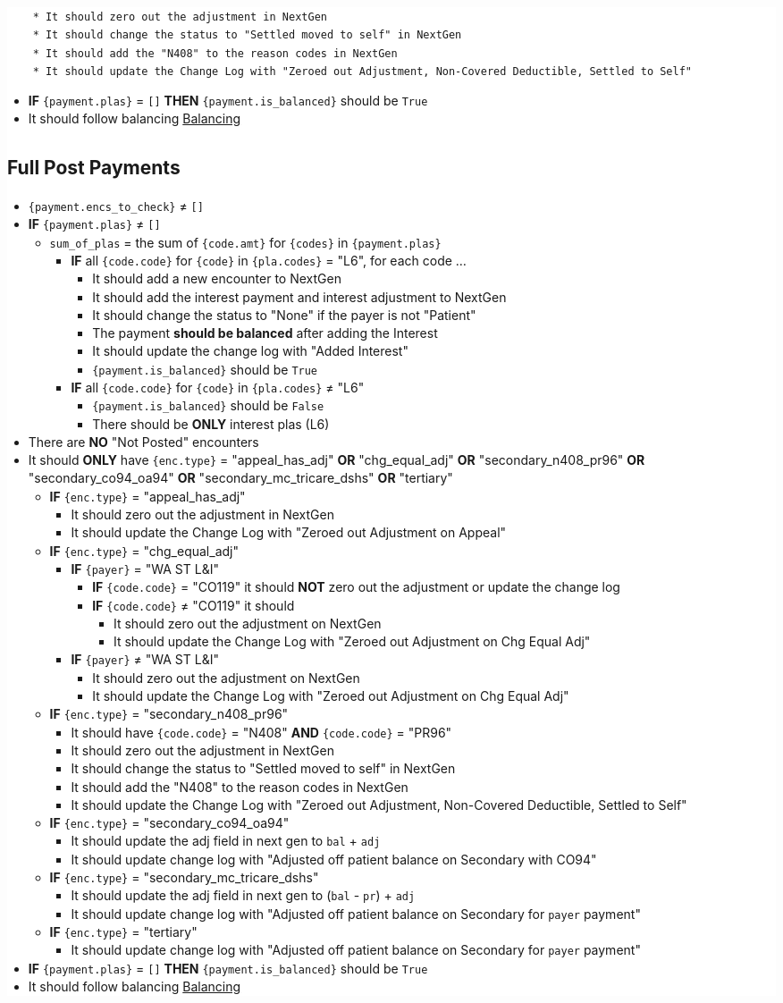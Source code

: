         * It should zero out the adjustment in NextGen
        * It should change the status to "Settled moved to self" in NextGen
        * It should add the "N408" to the reason codes in NextGen
        * It should update the Change Log with "Zeroed out Adjustment, Non-Covered Deductible, Settled to Self"
* **IF** `{payment.plas}` = `[]` **THEN** `{payment.is_balanced}` should be `True`
* It should follow balancing [Balancing](#balancing)

## Full Post Payments

* `{payment.encs_to_check}` ≠ `[]`
* **IF** `{payment.plas}` ≠ `[]`
  * `sum_of_plas` = the sum of `{code.amt}` for `{codes}` in `{payment.plas}`
    * **IF** all `{code.code}` for `{code}` in `{pla.codes}` = "L6", for each code …
        * It should add a new encounter to NextGen
        * It should add the interest payment and interest adjustment to NextGen
        * It should change the status to "None" if the payer is not "Patient"
        * The payment **should be balanced** after adding the Interest
        * It should update the change log with "Added Interest"
        * `{payment.is_balanced}` should be `True`
    * **IF** all `{code.code}` for `{code}` in `{pla.codes}` ≠ "L6"
        * `{payment.is_balanced}` should be `False`
        * There should be **ONLY** interest plas (L6)
* There are **NO** "Not Posted" encounters
* It should **ONLY** have `{enc.type}` = "appeal_has_adj" **OR** "chg_equal_adj" **OR** "secondary_n408_pr96" **OR** "secondary_co94_oa94" **OR** "secondary_mc_tricare_dshs" **OR** "tertiary"
    * **IF** `{enc.type}` = "appeal_has_adj"
        * It should zero out the adjustment in NextGen
        * It should update the Change Log with "Zeroed out Adjustment on Appeal"
    * **IF** `{enc.type}` = "chg_equal_adj"
        * **IF** `{payer}` = "WA ST L&I"
            * **IF** `{code.code}` = "CO119" it should **NOT** zero out the adjustment or update the change log
            * **IF** `{code.code}` ≠ "CO119" it should
                * It should zero out the adjustment on NextGen
                * It should update the Change Log with "Zeroed out Adjustment on Chg Equal Adj"
        * **IF** `{payer}` ≠ "WA ST L&I"
            * It should zero out the adjustment on NextGen
            * It should update the Change Log with "Zeroed out Adjustment on Chg Equal Adj"
    * **IF** `{enc.type}` = "secondary_n408_pr96"
        * It should have `{code.code}` = "N408" **AND** `{code.code}` = "PR96"
        * It should zero out the adjustment in NextGen
        * It should change the status to "Settled moved to self" in NextGen
        * It should add the "N408" to the reason codes in NextGen
        * It should update the Change Log with "Zeroed out Adjustment, Non-Covered Deductible, Settled to Self"
    * **IF** `{enc.type}` = "secondary_co94_oa94"
        * It should update the adj field in next gen to `bal` + `adj`
        * It should update change log with "Adjusted off patient balance on Secondary with CO94"
    * **IF** `{enc.type}` = "secondary_mc_tricare_dshs"
        * It should update the adj field in next gen to (`bal` - `pr`) + `adj`
        * It should update change log with "Adjusted off patient balance on Secondary for `payer` payment"
    * **IF** `{enc.type}` = "tertiary"
        * It should update change log with "Adjusted off patient balance on Secondary for `payer` payment"
* **IF** `{payment.plas}` = `[]` **THEN** `{payment.is_balanced}` should be `True`
* It should follow balancing [Balancing](#balancing)
